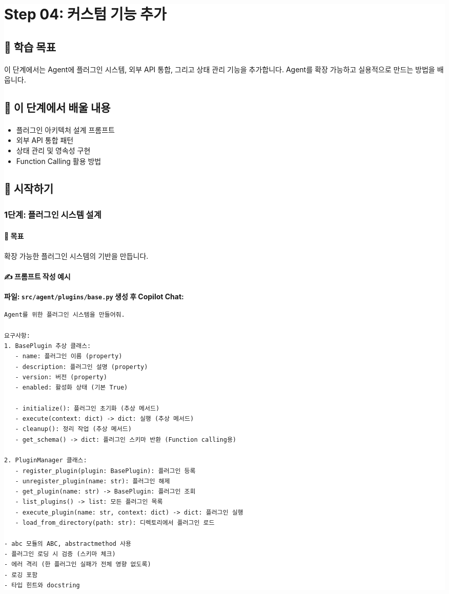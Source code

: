 # Step 04: 커스텀 기능 추가

## 🎯 학습 목표

이 단계에서는 Agent에 플러그인 시스템, 외부 API 통합, 그리고 상태 관리 기능을 추가합니다. Agent를 확장 가능하고 실용적으로 만드는 방법을 배웁니다.

## 📝 이 단계에서 배울 내용

- 플러그인 아키텍처 설계 프롬프트
- 외부 API 통합 패턴
- 상태 관리 및 영속성 구현
- Function Calling 활용 방법

## 🚀 시작하기

### 1단계: 플러그인 시스템 설계

#### 📌 목표
확장 가능한 플러그인 시스템의 기반을 만듭니다.

#### ✍️ 프롬프트 작성 예시

**파일: `src/agent/plugins/base.py` 생성 후 Copilot Chat:**

```
Agent를 위한 플러그인 시스템을 만들어줘.

요구사항:
1. BasePlugin 추상 클래스:
   - name: 플러그인 이름 (property)
   - description: 플러그인 설명 (property)
   - version: 버전 (property)
   - enabled: 활성화 상태 (기본 True)
   
   - initialize(): 플러그인 초기화 (추상 메서드)
   - execute(context: dict) -> dict: 실행 (추상 메서드)
   - cleanup(): 정리 작업 (추상 메서드)
   - get_schema() -> dict: 플러그인 스키마 반환 (Function calling용)

2. PluginManager 클래스:
   - register_plugin(plugin: BasePlugin): 플러그인 등록
   - unregister_plugin(name: str): 플러그인 해제
   - get_plugin(name: str) -> BasePlugin: 플러그인 조회
   - list_plugins() -> list: 모든 플러그인 목록
   - execute_plugin(name: str, context: dict) -> dict: 플러그인 실행
   - load_from_directory(path: str): 디렉토리에서 플러그인 로드

- abc 모듈의 ABC, abstractmethod 사용
- 플러그인 로딩 시 검증 (스키마 체크)
- 에러 격리 (한 플러그인 실패가 전체 영향 없도록)
- 로깅 포함
- 타입 힌트와 docstring
```
